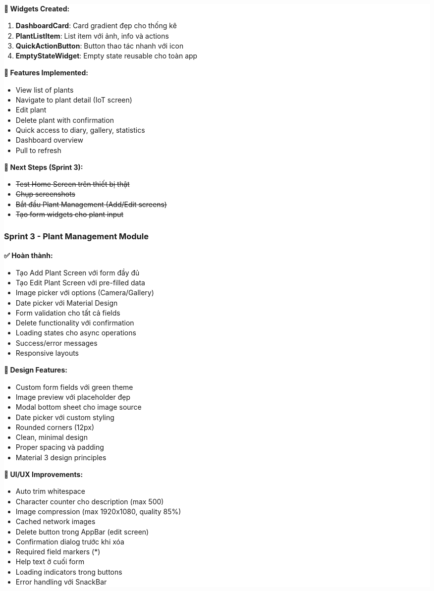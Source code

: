 **🧩 Widgets Created:**
1. **DashboardCard**: Card gradient đẹp cho thống kê
2. **PlantListItem**: List item với ảnh, info và actions
3. **QuickActionButton**: Button thao tác nhanh với icon
4. **EmptyStateWidget**: Empty state reusable cho toàn app

**📱 Features Implemented:**
- View list of plants
- Navigate to plant detail (IoT screen)
- Edit plant
- Delete plant with confirmation
- Quick access to diary, gallery, statistics
- Dashboard overview
- Pull to refresh

**📝 Next Steps (Sprint 3):**
- ~~Test Home Screen trên thiết bị thật~~
- ~~Chụp screenshots~~
- ~~Bắt đầu Plant Management (Add/Edit screens)~~
- ~~Tạo form widgets cho plant input~~

### Sprint 3 - Plant Management Module

**✅ Hoàn thành:**
- Tạo Add Plant Screen với form đầy đủ
- Tạo Edit Plant Screen với pre-filled data
- Image picker với options (Camera/Gallery)
- Date picker với Material Design
- Form validation cho tất cả fields
- Delete functionality với confirmation
- Loading states cho async operations
- Success/error messages
- Responsive layouts

**🎨 Design Features:**
- Custom form fields với green theme
- Image preview với placeholder đẹp
- Modal bottom sheet cho image source
- Date picker với custom styling
- Rounded corners (12px)
- Clean, minimal design
- Proper spacing và padding
- Material 3 design principles

**🚀 UI/UX Improvements:**
- Auto trim whitespace
- Character counter cho description (max 500)
- Image compression (max 1920x1080, quality 85%)
- Cached network images
- Delete button trong AppBar (edit screen)
- Confirmation dialog trước khi xóa
- Required field markers (*)
- Help text ở cuối form
- Loading indicators trong buttons
- Error handling với SnackBar
